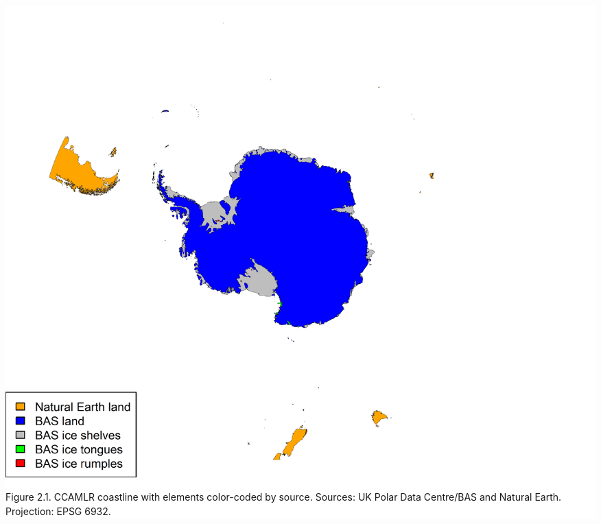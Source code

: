 <img src="Figures/Coastline.png" alt="Figure 2.1. CCAMLR coastline with elements color-coded by source. Sources: UK Polar Data Centre/BAS and Natural Earth. Projection: EPSG 6932." width="80%" />
<p class="caption">
Figure 2.1. CCAMLR coastline with elements color-coded by source.
Sources: UK Polar Data Centre/BAS and Natural Earth. Projection: EPSG
6932.
</p>

</div>
